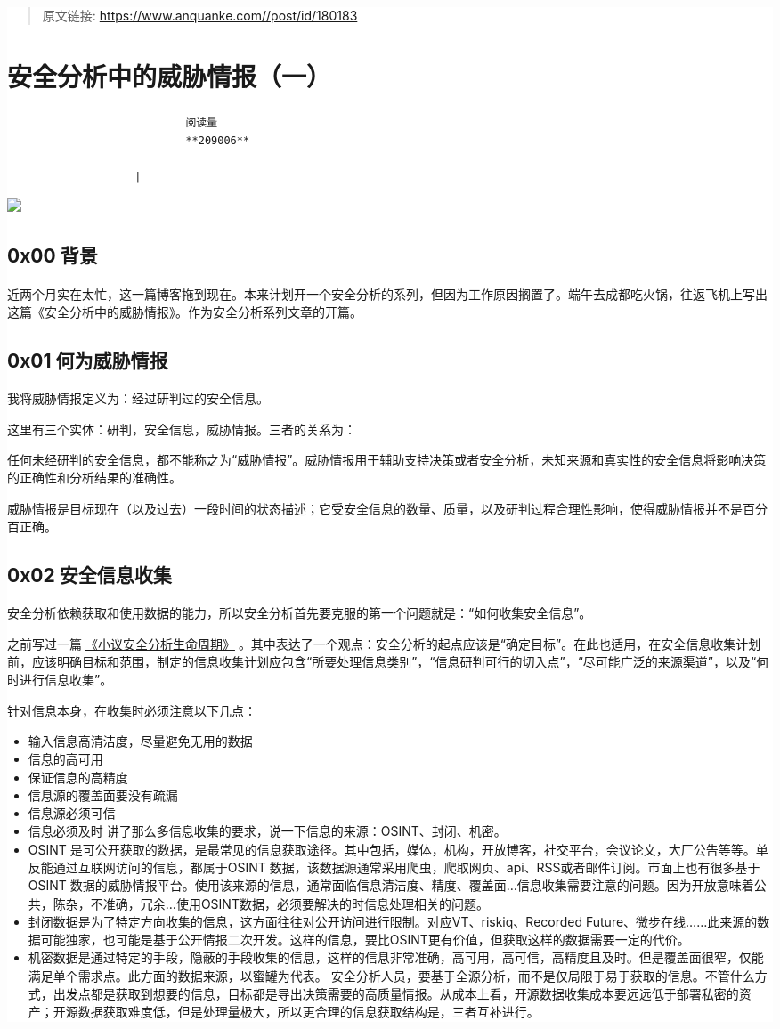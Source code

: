 > 原文链接: https://www.anquanke.com//post/id/180183 


# 安全分析中的威胁情报（一）


                                阅读量   
                                **209006**
                            
                        |
                        
                                                                                    



[![](https://p4.ssl.qhimg.com/t01f18a4a52900d7d7b.png)](https://p4.ssl.qhimg.com/t01f18a4a52900d7d7b.png)



## 0x00 背景

近两个月实在太忙，这一篇博客拖到现在。本来计划开一个安全分析的系列，但因为工作原因搁置了。端午去成都吃火锅，往返飞机上写出这篇《安全分析中的威胁情报》。作为安全分析系列文章的开篇。



## 0x01 何为威胁情报

我将威胁情报定义为：经过研判过的安全信息。

这里有三个实体：研判，安全信息，威胁情报。三者的关系为：

任何未经研判的安全信息，都不能称之为“威胁情报”。威胁情报用于辅助支持决策或者安全分析，未知来源和真实性的安全信息将影响决策的正确性和分析结果的准确性。

威胁情报是目标现在（以及过去）一段时间的状态描述；它受安全信息的数量、质量，以及研判过程合理性影响，使得威胁情报并不是百分百正确。



## 0x02 安全信息收集

安全分析依赖获取和使用数据的能力，所以安全分析首先要克服的第一个问题就是：“如何收集安全信息”。

之前写过一篇 [《小议安全分析生命周期》](https://zhuanlan.zhihu.com/p/51778277) 。其中表达了一个观点：安全分析的起点应该是“确定目标”。在此也适用，在安全信息收集计划前，应该明确目标和范围，制定的信息收集计划应包含“所要处理信息类别”，“信息研判可行的切入点”，“尽可能广泛的来源渠道”，以及“何时进行信息收集”。

针对信息本身，在收集时必须注意以下几点：
- 输入信息高清洁度，尽量避免无用的数据
- 信息的高可用
- 保证信息的高精度
- 信息源的覆盖面要没有疏漏
- 信息源必须可信
- 信息必须及时
讲了那么多信息收集的要求，说一下信息的来源：OSINT、封闭、机密。
- OSINT 是可公开获取的数据，是最常见的信息获取途径。其中包括，媒体，机构，开放博客，社交平台，会议论文，大厂公告等等。单反能通过互联网访问的信息，都属于OSINT 数据，该数据源通常采用爬虫，爬取网页、api、RSS或者邮件订阅。市面上也有很多基于 OSINT 数据的威胁情报平台。使用该来源的信息，通常面临信息清洁度、精度、覆盖面…信息收集需要注意的问题。因为开放意味着公共，陈杂，不准确，冗余…使用OSINT数据，必须要解决的时信息处理相关的问题。
- 封闭数据是为了特定方向收集的信息，这方面往往对公开访问进行限制。对应VT、riskiq、Recorded Future、微步在线……此来源的数据可能独家，也可能是基于公开情报二次开发。这样的信息，要比OSINT更有价值，但获取这样的数据需要一定的代价。
- 机密数据是通过特定的手段，隐蔽的手段收集的信息，这样的信息非常准确，高可用，高可信，高精度且及时。但是覆盖面很窄，仅能满足单个需求点。此方面的数据来源，以蜜罐为代表。
安全分析人员，要基于全源分析，而不是仅局限于易于获取的信息。不管什么方式，出发点都是获取到想要的信息，目标都是导出决策需要的高质量情报。从成本上看，开源数据收集成本要远远低于部署私密的资产；开源数据获取难度低，但是处理量极大，所以更合理的信息获取结构是，三者互补进行。
